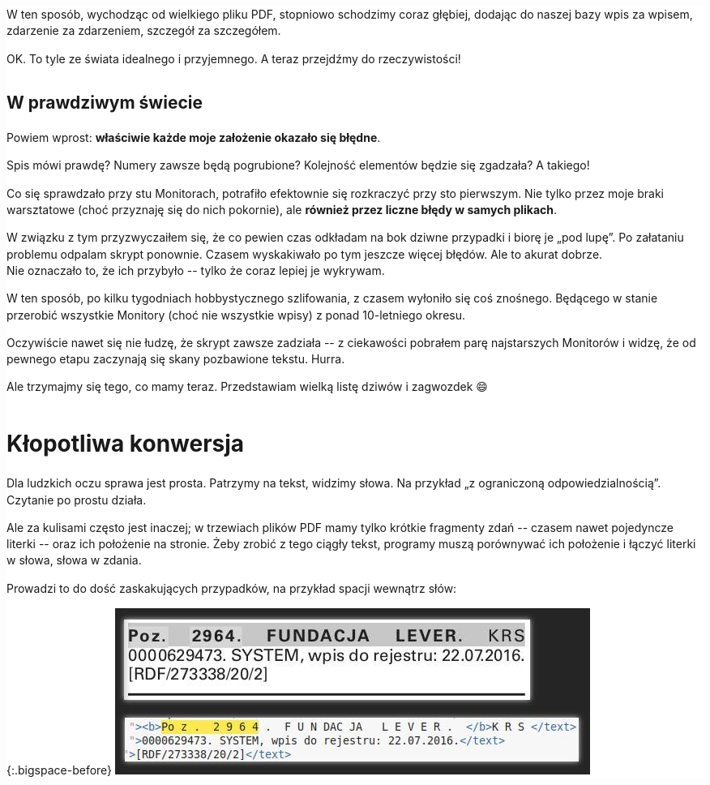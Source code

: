W ten sposób, wychodząc od wielkiego pliku PDF, stopniowo schodzimy coraz głębiej, dodając do naszej bazy wpis za wpisem, zdarzenie za zdarzeniem, szczegół za szczegółem.

OK. To tyle ze świata idealnego i&nbsp;przyjemnego. A&nbsp;teraz przejdźmy do rzeczywistości!

## W&nbsp;prawdziwym świecie

Powiem wprost: **właściwie każde moje założenie okazało się błędne**.

Spis mówi prawdę? Numery zawsze będą pogrubione? Kolejność elementów będzie się zgadzała? A&nbsp;takiego!

Co się sprawdzało przy stu Monitorach, potrafiło efektownie się rozkraczyć przy sto pierwszym. Nie tylko przez moje braki warsztatowe (choć przyznaję się do nich pokornie), ale **również przez liczne błędy w&nbsp;samych plikach**.

W związku z&nbsp;tym przyzwyczaiłem się, że co pewien czas odkładam na bok dziwne przypadki i&nbsp;biorę je „pod lupę”. Po załataniu problemu odpalam skrypt ponownie. Czasem wyskakiwało po tym jeszcze więcej błędów. Ale to akurat dobrze.  
Nie oznaczało to, że ich przybyło -- tylko że coraz lepiej je wykrywam.

W ten sposób, po kilku tygodniach hobbystycznego szlifowania, z&nbsp;czasem wyłoniło się coś znośnego. Będącego w&nbsp;stanie przerobić wszystkie Monitory (choć nie wszystkie wpisy) z&nbsp;ponad 10-letniego okresu.

Oczywiście nawet się nie łudzę, że skrypt zawsze zadziała -- z&nbsp;ciekawości pobrałem parę najstarszych Monitorów i&nbsp;widzę, że od pewnego etapu zaczynają się skany pozbawione tekstu. Hurra.

Ale trzymajmy się tego, co mamy teraz. Przedstawiam wielką listę dziwów i&nbsp;zagwozdek :smile:

# Kłopotliwa konwersja

Dla ludzkich oczu sprawa jest prosta. Patrzymy na tekst, widzimy słowa. Na przykład „z&nbsp;ograniczoną odpowiedzialnością”. Czytanie po prostu działa.

Ale za kulisami często jest inaczej; w&nbsp;trzewiach plików PDF mamy tylko krótkie fragmenty zdań -- czasem nawet pojedyncze literki -- oraz ich położenie na stronie. Żeby zrobić z&nbsp;tego ciągły tekst, programy muszą porównywać ich położenie i&nbsp;łączyć literki w&nbsp;słowa, słowa w&nbsp;zdania.

Prowadzi to do dość zaskakujących przypadków, na przykład spacji wewnątrz słów:

{:.bigspace-before}
<img src="/assets/posts/msig-problemy/msig-rozjechany-tekst.jpg" alt="Dwa zrzuty ekranu. Ten u góry pokazuje krótki wpis z Monitora, a pod nim widać plik XML odpowiadający temu samemu tekstowi. Widać, że zamiast jednego słowa 'Poz' mamy te same literki, ale rozdzielone spacjami."/>

